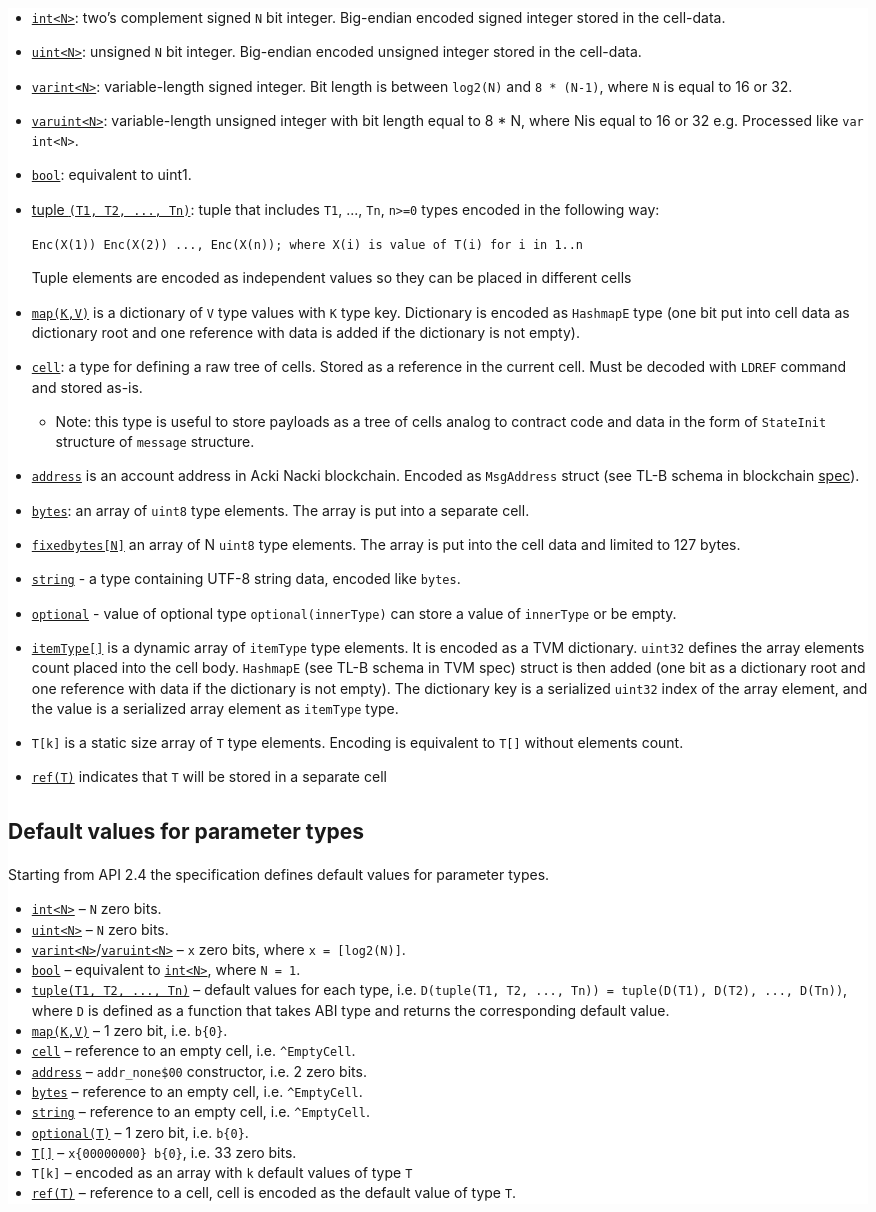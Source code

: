 * [`int<N>`](abi.md#intn): two’s complement signed `N` bit integer. Big-endian encoded signed integer stored in the cell-data.
* [`uint<N>`](abi.md#uintn): unsigned `N` bit integer. Big-endian encoded unsigned integer stored in the cell-data.
* [`varint<N>`](abi.md#varintn): variable-length signed integer. Bit length is between `log2(N)` and `8 * (N-1)`, where `N` is equal to 16 or 32.
* [`varuint<N>`](abi.md#varuintn): variable-length unsigned integer with bit length equal to 8 \* N, where Nis equal to 16 or 32 e.g. Processed like `varint<N>`.
* [`bool`](abi.md#bool): equivalent to uint1.
*   [tuple `(T1, T2, ..., Tn)`](abi.md#tuple): tuple that includes `T1`, ..., `Tn`, `n>=0` types encoded in the following way:

    ```
    Enc(X(1)) Enc(X(2)) ..., Enc(X(n)); where X(i) is value of T(i) for i in 1..n 
    ```

    Tuple elements are encoded as independent values so they can be placed in different cells
* [`map(K,V)`](abi.md#mapkeytypevaluetype) is a dictionary of `V` type values with `K` type key. Dictionary is encoded as `HashmapE` type (one bit put into cell data as dictionary root and one reference with data is added if the dictionary is not empty).
* [`cell`](abi.md#cell): a type for defining a raw tree of cells. Stored as a reference in the current cell. Must be decoded with `LDREF` command and stored as-is.
  * Note: this type is useful to store payloads as a tree of cells analog to contract code and data in the form of `StateInit` structure of `message` structure.
* [`address`](abi.md#address) is an account address in Acki Nacki blockchain. Encoded as `MsgAddress` struct (see TL-B schema in blockchain [spec](https://github.com/ton-blockchain/ton/blob/master/crypto/block/block.tlb#L107)).
* [`bytes`](abi.md#bytes): an array of `uint8` type elements. The array is put into a separate cell.
* [`fixedbytes[N]`](abi.md#fixedbytesn) an array of N `uint8` type elements. The array is put into the cell data and limited to 127 bytes.
* [`string`](abi.md#string) - a type containing UTF-8 string data, encoded like `bytes`.
* [`optional`](abi.md#optionalinnertype) - value of optional type `optional(innerType)` can store a value of `innerType` or be empty.
* [`itemType[]`](abi.md#itemtype) is a dynamic array of `itemType` type elements. It is encoded as a TVM dictionary. `uint32` defines the array elements count placed into the cell body. `HashmapE` (see TL-B schema in TVM spec) struct is then added (one bit as a dictionary root and one reference with data if the dictionary is not empty). The dictionary key is a serialized `uint32` index of the array element, and the value is a serialized array element as `itemType` type.
* `T[k]` is a static size array of `T` type elements. Encoding is equivalent to `T[]` without elements count.
* [`ref(T)`](abi.md#reft) indicates that `T` will be stored in a separate cell

## Default values for parameter types

Starting from API 2.4 the specification defines default values for parameter types.

* [`int<N>`](abi.md#intn) – `N` zero bits.
* [`uint<N>`](abi.md#uintn) – `N` zero bits.
* [`varint<N>`](abi.md#varintn)/[`varuint<N>`](abi.md#varuintn) – `x` zero bits, where `x = [log2(N)]`.
* [`bool`](abi.md#bool) – equivalent to [`int<N>`](abi.md#uintn), where `N = 1`.
* [`tuple(T1, T2, ..., Tn)`](abi.md#tuple) – default values for each type, i.e. `D(tuple(T1, T2, ..., Tn)) = tuple(D(T1), D(T2), ..., D(Tn))`, where `D` is defined as a function that takes ABI type and returns the corresponding default value.
* [`map(K,V)`](abi.md#mapkeytypevaluetype) – 1 zero bit, i.e. `b{0}`.
* [`cell`](abi.md#cell) – reference to an empty cell, i.e. `^EmptyCell`.
* [`address`](abi.md#address) – `addr_none$00` constructor, i.e. 2 zero bits.
* [`bytes`](abi.md#bytes) – reference to an empty cell, i.e. `^EmptyCell`.
* [`string`](abi.md#string) – reference to an empty cell, i.e. `^EmptyCell`.
* [`optional(T)`](abi.md#optionalinnertype) – 1 zero bit, i.e. `b{0}`.
* [`T[]`](abi.md#itemtype) – `x{00000000} b{0}`, i.e. 33 zero bits.
* `T[k]` – encoded as an array with `k` default values of type `T`
* [`ref(T)`](abi.md#reft) – reference to a cell, cell is encoded as the default value of type `T`.
